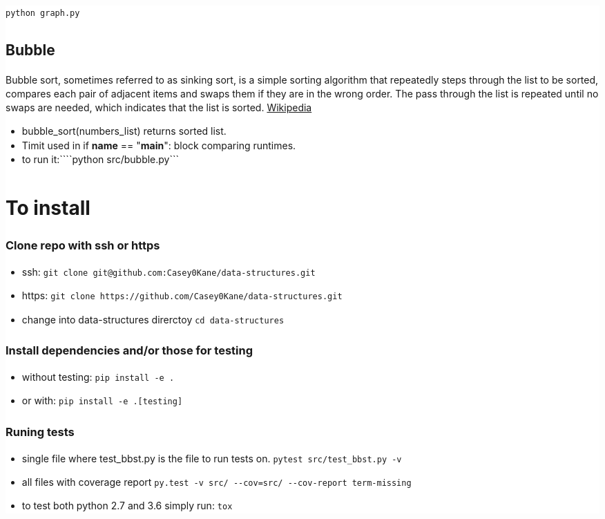 ```python graph.py ```
## Bubble
Bubble sort, sometimes referred to as sinking sort, is a simple sorting algorithm that repeatedly steps through the list to be sorted, compares each pair of adjacent items and swaps them if they are in the wrong order. The pass through the list is repeated until no swaps are needed, which indicates that the list is sorted. [Wikipedia](https://en.wikipedia.org/wiki/Bubble_sort)

- bubble_sort(numbers_list) returns sorted list.
- Timit used in if __name__ == "__main__": block comparing runtimes.
- to run it:````python src/bubble.py```


# To install
### Clone repo with ssh or https

- ssh: ```git clone git@github.com:Casey0Kane/data-structures.git```

- https: ```git clone https://github.com/Casey0Kane/data-structures.git```

- change into data-structures direrctoy ```cd data-structures```

### Install dependencies and/or those for testing

- without testing: ```pip install -e .```

- or with: ```pip install -e .[testing]```

### Runing tests
- single file where test_bbst.py is the file to run tests on. ```pytest src/test_bbst.py -v```

- all files with coverage report ```py.test -v src/ --cov=src/ --cov-report term-missing```

- to test both python 2.7 and 3.6 simply run: ```tox```
